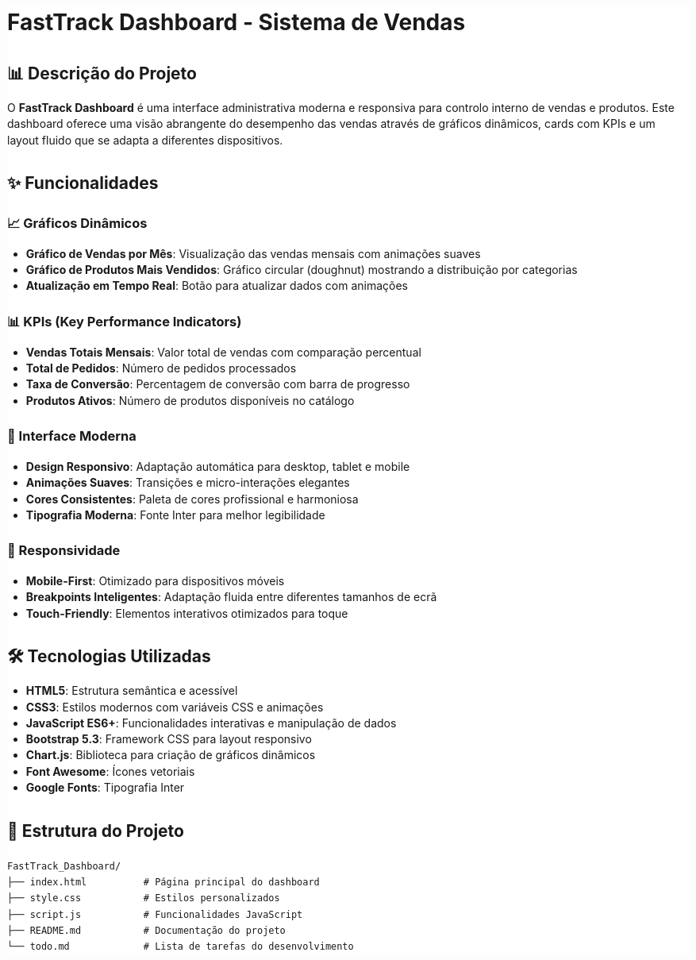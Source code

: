 # FastTrack Dashboard - Sistema de Vendas

## 📊 Descrição do Projeto

O **FastTrack Dashboard** é uma interface administrativa moderna e responsiva para controlo interno de vendas e produtos. Este dashboard oferece uma visão abrangente do desempenho das vendas através de gráficos dinâmicos, cards com KPIs e um layout fluido que se adapta a diferentes dispositivos.

## ✨ Funcionalidades

### 📈 Gráficos Dinâmicos
- **Gráfico de Vendas por Mês**: Visualização das vendas mensais com animações suaves
- **Gráfico de Produtos Mais Vendidos**: Gráfico circular (doughnut) mostrando a distribuição por categorias
- **Atualização em Tempo Real**: Botão para atualizar dados com animações

### 📊 KPIs (Key Performance Indicators)
- **Vendas Totais Mensais**: Valor total de vendas com comparação percentual
- **Total de Pedidos**: Número de pedidos processados
- **Taxa de Conversão**: Percentagem de conversão com barra de progresso
- **Produtos Ativos**: Número de produtos disponíveis no catálogo

### 🎨 Interface Moderna
- **Design Responsivo**: Adaptação automática para desktop, tablet e mobile
- **Animações Suaves**: Transições e micro-interações elegantes
- **Cores Consistentes**: Paleta de cores profissional e harmoniosa
- **Tipografia Moderna**: Fonte Inter para melhor legibilidade

### 📱 Responsividade
- **Mobile-First**: Otimizado para dispositivos móveis
- **Breakpoints Inteligentes**: Adaptação fluida entre diferentes tamanhos de ecrã
- **Touch-Friendly**: Elementos interativos otimizados para toque

## 🛠️ Tecnologias Utilizadas

- **HTML5**: Estrutura semântica e acessível
- **CSS3**: Estilos modernos com variáveis CSS e animações
- **JavaScript ES6+**: Funcionalidades interativas e manipulação de dados
- **Bootstrap 5.3**: Framework CSS para layout responsivo
- **Chart.js**: Biblioteca para criação de gráficos dinâmicos
- **Font Awesome**: Ícones vetoriais
- **Google Fonts**: Tipografia Inter

## 📁 Estrutura do Projeto

```
FastTrack_Dashboard/
├── index.html          # Página principal do dashboard
├── style.css           # Estilos personalizados
├── script.js           # Funcionalidades JavaScript
├── README.md           # Documentação do projeto
└── todo.md             # Lista de tarefas do desenvolvimento
```
